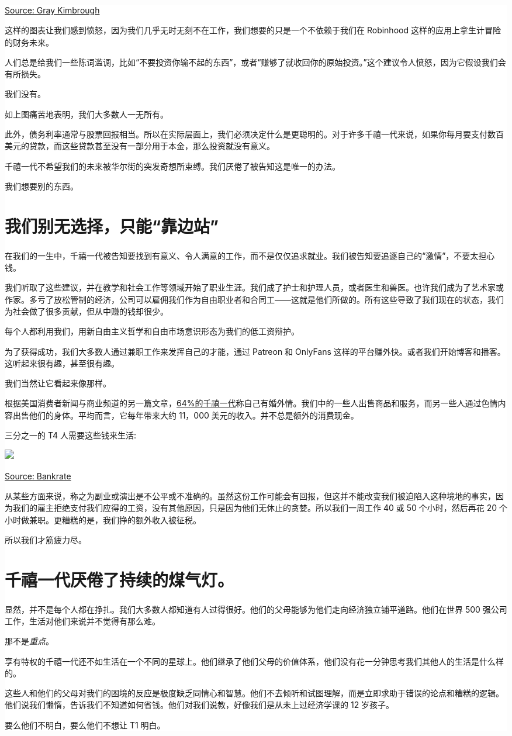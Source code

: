 [Source: Gray Kimbrough](https://twitter.com/graykimbrough/status/1198703644721524744?ref_src=twsrc%5Etfw%7Ctwcamp%5Etweetembed%7Ctwterm%5E1198703644721524744%7Ctwgr%5E%7Ctwcon%5Es1_&ref_url=https%3A%2F%2Fwww.marketwatch.com%2Fstory%2Fthis-depressing-chart-shows-the-jaw-dropping-wealth-gap-between-millennials-and-boomers-2019-12-04)

这样的图表让我们感到愤怒，因为我们几乎无时无刻不在工作，我们想要的只是一个不依赖于我们在 Robinhood 这样的应用上拿生计冒险的财务未来。

人们总是给我们一些陈词滥调，比如“不要投资你输不起的东西”，或者“赚够了就收回你的原始投资。”这个建议令人愤怒，因为它假设我们会有所损失。

我们没有。

如上图痛苦地表明，我们大多数人一无所有。

此外，债务利率通常与股票回报相当。所以在实际层面上，我们必须决定什么是更聪明的。对于许多千禧一代来说，如果你每月要支付数百美元的贷款，而这些贷款甚至没有一部分用于本金，那么投资就没有意义。

千禧一代不希望我们的未来被华尔街的突发奇想所束缚。我们厌倦了被告知这是唯一的办法。

我们想要别的东西。

# 我们别无选择，只能“靠边站”

在我们的一生中，千禧一代被告知要找到有意义、令人满意的工作，而不是仅仅追求就业。我们被告知要追逐自己的“激情”，不要太担心钱。

我们听取了这些建议，并在教学和社会工作等领域开始了职业生涯。我们成了护士和护理人员，或者医生和兽医。也许我们成为了艺术家或作家。多亏了放松管制的经济，公司可以雇佣我们作为自由职业者和合同工——这就是他们所做的。所有这些导致了我们现在的状态，我们为社会做了很多贡献，但从中赚的钱却很少。

每个人都利用我们，用新自由主义哲学和自由市场意识形态为我们的低工资辩护。

为了获得成功，我们大多数人通过兼职工作来发挥自己的才能，通过 Patreon 和 OnlyFans 这样的平台赚外快。或者我们开始博客和播客。这听起来很有趣，甚至很有趣。

我们当然让它看起来像那样。

根据美国消费者新闻与商业频道的另一篇文章，[64%的千禧一代](https://www.cnbc.com/2019/09/19/survey-how-much-millennials-gen-x-make-from-side-hustles-on-average.html)称自己有婚外情。我们中的一些人出售商品和服务，而另一些人通过色情内容出售他们的身体。平均而言，它每年带来大约 11，000 美元的收入。并不总是额外的消费现金。

三分之一的 T4 人需要这些钱来生活:

![](img/0cfacb5098bedb9b22293818ad3a2cfe.png)

[Source: Bankrate](https://www.bankrate.com/personal-finance/side-hustles-survey-june-2019/)

从某些方面来说，称之为副业或演出是不公平或不准确的。虽然这份工作可能会有回报，但这并不能改变我们被迫陷入这种境地的事实，因为我们的雇主拒绝支付我们应得的工资，没有其他原因，只是因为他们无休止的贪婪。所以我们一周工作 40 或 50 个小时，然后再花 20 个小时做兼职。更糟糕的是，我们挣的额外收入被征税。

所以我们才筋疲力尽。

# 千禧一代厌倦了持续的煤气灯。

显然，并不是每个人都在挣扎。我们大多数人都知道有人过得很好。他们的父母能够为他们走向经济独立铺平道路。他们在世界 500 强公司工作，生活对他们来说并不觉得有那么难。

那不是*重点*。

享有特权的千禧一代还不如生活在一个不同的星球上。他们继承了他们父母的价值体系，他们没有花一分钟思考我们其他人的生活是什么样的。

这些人和他们的父母对我们的困境的反应是极度缺乏同情心和智慧。他们不去倾听和试图理解，而是立即求助于错误的论点和糟糕的逻辑。他们说我们懒惰，告诉我们不知道如何省钱。他们对我们说教，好像我们是从未上过经济学课的 12 岁孩子。

要么他们不明白，要么他们不想让 T1 明白。
